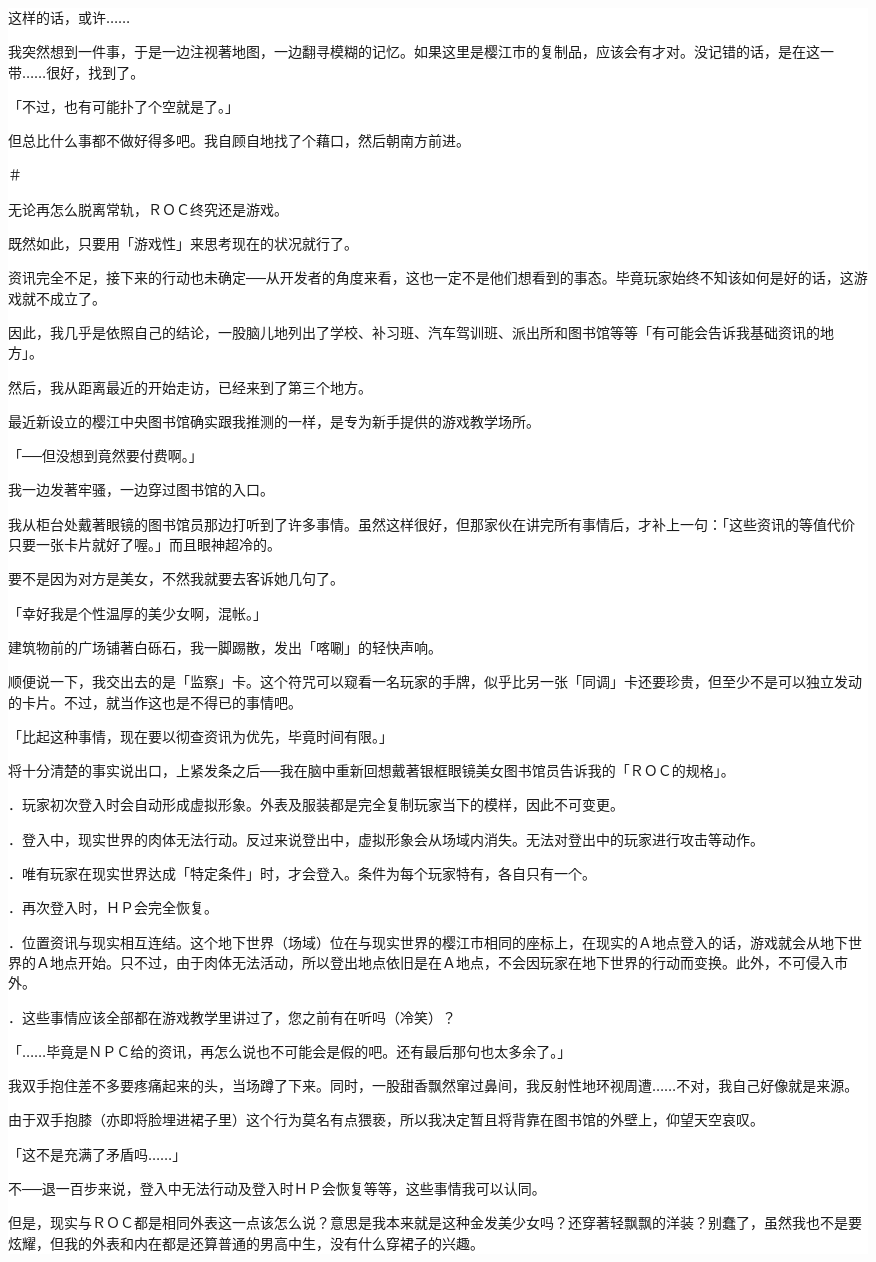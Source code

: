 这样的话，或许……

我突然想到一件事，于是一边注视著地图，一边翻寻模糊的记忆。如果这里是樱江市的复制品，应该会有才对。没记错的话，是在这一带……很好，找到了。

「不过，也有可能扑了个空就是了。」

但总比什么事都不做好得多吧。我自顾自地找了个藉口，然后朝南方前进。

＃

无论再怎么脱离常轨，ＲＯＣ终究还是游戏。

既然如此，只要用「游戏性」来思考现在的状况就行了。

资讯完全不足，接下来的行动也未确定──从开发者的角度来看，这也一定不是他们想看到的事态。毕竟玩家始终不知该如何是好的话，这游戏就不成立了。

因此，我几乎是依照自己的结论，一股脑儿地列出了学校、补习班、汽车驾训班、派出所和图书馆等等「有可能会告诉我基础资讯的地方」。

然后，我从距离最近的开始走访，已经来到了第三个地方。

最近新设立的樱江中央图书馆确实跟我推测的一样，是专为新手提供的游戏教学场所。

「──但没想到竟然要付费啊。」

我一边发著牢骚，一边穿过图书馆的入口。

我从柜台处戴著眼镜的图书馆员那边打听到了许多事情。虽然这样很好，但那家伙在讲完所有事情后，才补上一句：「这些资讯的等值代价只要一张卡片就好了喔。」而且眼神超冷的。

要不是因为对方是美女，不然我就要去客诉她几句了。

「幸好我是个性温厚的美少女啊，混帐。」

建筑物前的广场铺著白砾石，我一脚踢散，发出「喀唰」的轻快声响。

顺便说一下，我交出去的是「监察」卡。这个符咒可以窥看一名玩家的手牌，似乎比另一张「同调」卡还要珍贵，但至少不是可以独立发动的卡片。不过，就当作这也是不得已的事情吧。

「比起这种事情，现在要以彻查资讯为优先，毕竟时间有限。」

将十分清楚的事实说出口，上紧发条之后──我在脑中重新回想戴著银框眼镜美女图书馆员告诉我的「ＲＯＣ的规格」。

．玩家初次登入时会自动形成虚拟形象。外表及服装都是完全复制玩家当下的模样，因此不可变更。

．登入中，现实世界的肉体无法行动。反过来说登出中，虚拟形象会从场域内消失。无法对登出中的玩家进行攻击等动作。

．唯有玩家在现实世界达成「特定条件」时，才会登入。条件为每个玩家特有，各自只有一个。

．再次登入时，ＨＰ会完全恢复。

．位置资讯与现实相互连结。这个地下世界（场域）位在与现实世界的樱江市相同的座标上，在现实的Ａ地点登入的话，游戏就会从地下世界的Ａ地点开始。只不过，由于肉体无法活动，所以登出地点依旧是在Ａ地点，不会因玩家在地下世界的行动而变换。此外，不可侵入市外。

．这些事情应该全部都在游戏教学里讲过了，您之前有在听吗（冷笑）？

「……毕竟是ＮＰＣ给的资讯，再怎么说也不可能会是假的吧。还有最后那句也太多余了。」

我双手抱住差不多要疼痛起来的头，当场蹲了下来。同时，一股甜香飘然窜过鼻间，我反射性地环视周遭……不对，我自己好像就是来源。

由于双手抱膝（亦即将脸埋进裙子里）这个行为莫名有点猥亵，所以我决定暂且将背靠在图书馆的外壁上，仰望天空哀叹。

「这不是充满了矛盾吗……」

不──退一百步来说，登入中无法行动及登入时ＨＰ会恢复等等，这些事情我可以认同。

但是，现实与ＲＯＣ都是相同外表这一点该怎么说？意思是我本来就是这种金发美少女吗？还穿著轻飘飘的洋装？别蠢了，虽然我也不是要炫耀，但我的外表和内在都是还算普通的男高中生，没有什么穿裙子的兴趣。
